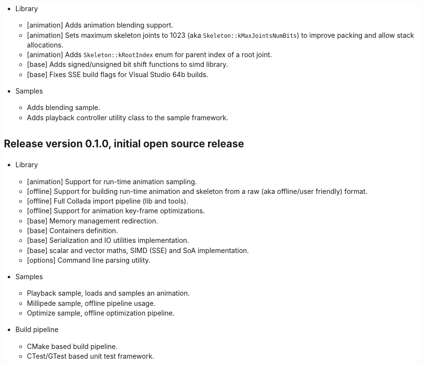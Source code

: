 * Library
  - [animation] Adds animation blending support.
  - [animation] Sets maximum skeleton joints to 1023 (aka `Skeleton::kMaxJointsNumBits`) to improve packing and allow stack allocations.
  - [animation] Adds `Skeleton::kRootIndex` enum for parent index of a root joint.
  - [base] Adds signed/unsigned bit shift functions to simd library.
  - [base] Fixes SSE build flags for Visual Studio 64b builds.

* Samples
  - Adds blending sample.
  - Adds playback controller utility class to the sample framework.

Release version 0.1.0, initial open source release
--------------------------------------------------

* Library
  - [animation] Support for run-time animation sampling.
  - [offline] Support for building run-time animation and skeleton from a raw (aka offline/user friendly) format.
  - [offline] Full Collada import pipeline (lib and tools).
  - [offline]  Support for animation key-frame optimizations.
  - [base] Memory management redirection.
  - [base] Containers definition.
  - [base] Serialization and IO utilities implementation.
  - [base] scalar and vector maths, SIMD (SSE) and SoA implementation.
  - [options] Command line parsing utility.

* Samples
  - Playback sample, loads and samples an animation.
  - Millipede sample, offline pipeline usage.
  - Optimize sample, offline optimization pipeline.

* Build pipeline
  - CMake based build pipeline.
  - CTest/GTest based unit test framework.
